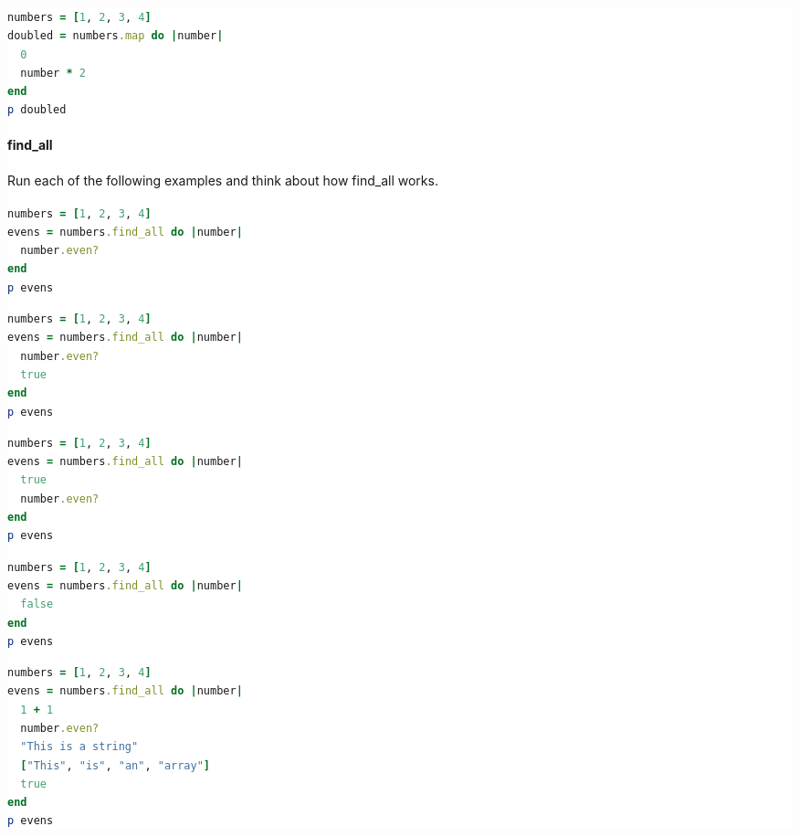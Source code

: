 ```ruby
numbers = [1, 2, 3, 4]
doubled = numbers.map do |number|
  0
  number * 2
end
p doubled
```

#### find_all

Run each of the following examples and think about how find_all works.

```ruby
numbers = [1, 2, 3, 4]
evens = numbers.find_all do |number|
  number.even?
end
p evens
```

```ruby
numbers = [1, 2, 3, 4]
evens = numbers.find_all do |number|
  number.even?
  true
end
p evens
```

```ruby
numbers = [1, 2, 3, 4]
evens = numbers.find_all do |number|
  true
  number.even?
end
p evens
```

```ruby
numbers = [1, 2, 3, 4]
evens = numbers.find_all do |number|
  false
end
p evens
```

```ruby
numbers = [1, 2, 3, 4]
evens = numbers.find_all do |number|
  1 + 1
  number.even?
  "This is a string"
  ["This", "is", "an", "array"]
  true
end
p evens
```
